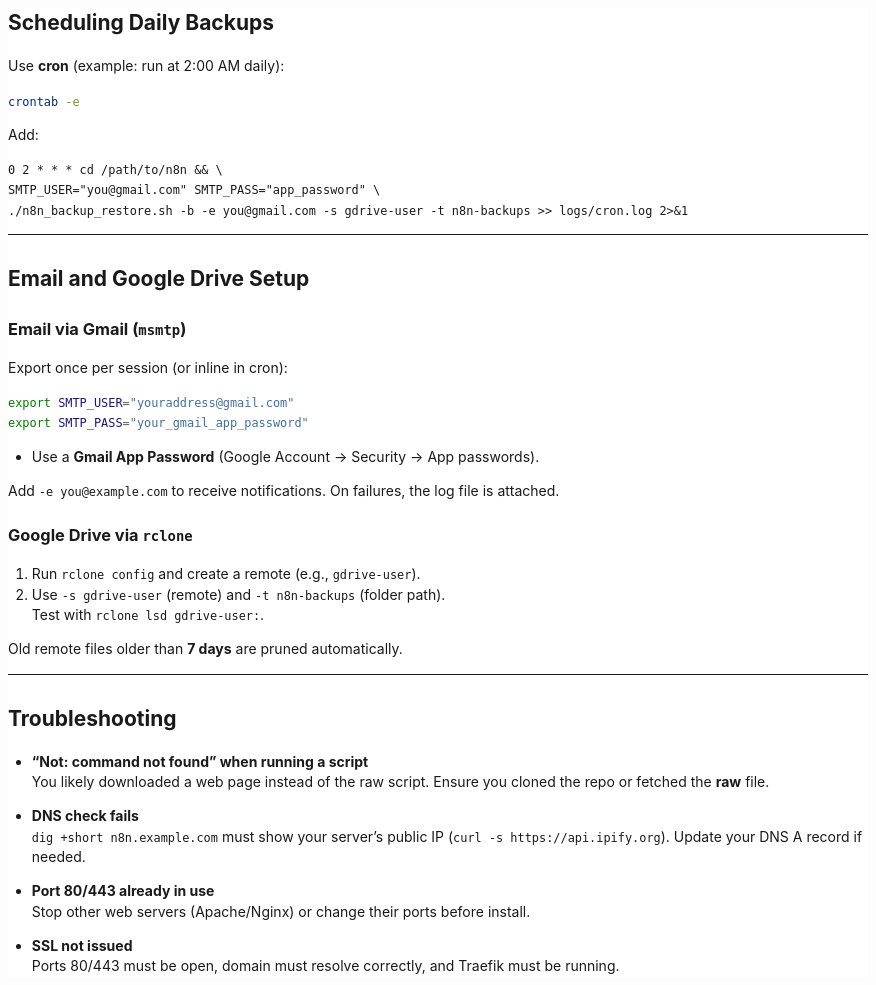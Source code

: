 
## Scheduling Daily Backups

Use **cron** (example: run at 2:00 AM daily):

```bash
crontab -e
```

Add:
```cron
0 2 * * * cd /path/to/n8n && \
SMTP_USER="you@gmail.com" SMTP_PASS="app_password" \
./n8n_backup_restore.sh -b -e you@gmail.com -s gdrive-user -t n8n-backups >> logs/cron.log 2>&1
```

---

## Email and Google Drive Setup

### Email via Gmail (`msmtp`)
Export once per session (or inline in cron):
```bash
export SMTP_USER="youraddress@gmail.com"
export SMTP_PASS="your_gmail_app_password"
```
- Use a **Gmail App Password** (Google Account → Security → App passwords).

Add `-e you@example.com` to receive notifications. On failures, the log file is attached.

### Google Drive via `rclone`
1. Run `rclone config` and create a remote (e.g., `gdrive-user`).
2. Use `-s gdrive-user` (remote) and `-t n8n-backups` (folder path).  
   Test with `rclone lsd gdrive-user:`.

Old remote files older than **7 days** are pruned automatically.

---

## Troubleshooting

- **“Not: command not found” when running a script**  
  You likely downloaded a web page instead of the raw script. Ensure you cloned the repo or fetched the **raw** file.

- **DNS check fails**  
  `dig +short n8n.example.com` must show your server’s public IP (`curl -s https://api.ipify.org`). Update your DNS A record if needed.

- **Port 80/443 already in use**  
  Stop other web servers (Apache/Nginx) or change their ports before install.

- **SSL not issued**  
  Ports 80/443 must be open, domain must resolve correctly, and Traefik must be running.
